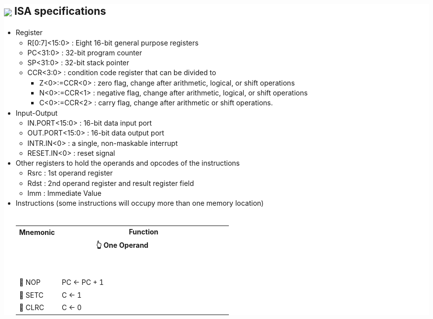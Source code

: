 ## <img align="center"   width =70px src="https://media4.giphy.com/media/1eoXMKiRHoCvBZJdDp/giphy.gif?cid=ecf05e47avae43djml307ggcnazgjn5fc6x7ljf2y3zvl0b1&rid=giphy.gif&ct=s"> ISA specifications <a id = "isa"></a>

<ul>
<li>
Register
<ul>
<li>R[0:7]<15:0> : Eight 16-bit general purpose registers</li>
<li>PC<31:0> : 32-bit program counter</li>
<li>SP<31:0> : 32-bit stack pointer</li>
<li>CCR<3:0> : condition code register that can be divided to
<ul>
<li>Z<0>:=CCR<0> : zero flag, change after arithmetic, logical, or shift operations</li>
<li>N<0>:=CCR<1> : negative flag, change after arithmetic, logical, or shift operations
</li>
<li>C<0>:=CCR<2> : carry flag, change after arithmetic or shift operations.</li>
</ul>

</li>
</ul>
</li>
<li>
Input-Output
<ul>
<li>IN.PORT<15:0> : 16-bit data input port</li>
<li>OUT.PORT<15:0> : 16-bit data output port</li>
<li>INTR.IN<0> : a single, non-maskable interrupt</li>
<li>RESET.IN<0> : reset signal</li>
</li>
</ul>
<li>
Other registers to hold the operands and opcodes of the instructions
<ul>
<li>Rsrc : 1st operand register</li>
<li>Rdst : 2nd operand register and result register field</li>
<li>Imm : Immediate Value</li>
</li>
</ul>
<li>
Instructions (some instructions will occupy more than one memory location)
</li>
<br>
<table align="center">
<tr  align="center">
<th  width="20%" align="center">Mnemonic</th>
<td  align="center"><strong>Function</strong></td>
</tr>
<tr>
<td align="center" colspan="2" height="70"><strong>👆 One Operand</strong></td>
</tr>
<tr>
<td>🔶 NOP</td>
<td>PC ← PC + 1</td>
</tr>
<tr>
<td>🔷 SETC</td>
<td>C ← 1</td>
</tr>
<tr>
<td>🔶 CLRC</td>
<td>C ← 0</td>